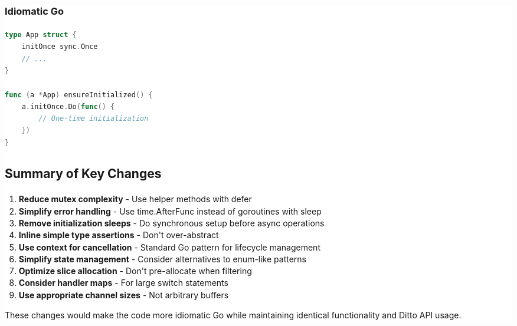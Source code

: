 ### Idiomatic Go
```go
type App struct {
    initOnce sync.Once
    // ...
}

func (a *App) ensureInitialized() {
    a.initOnce.Do(func() {
        // One-time initialization
    })
}
```

## Summary of Key Changes

1. **Reduce mutex complexity** - Use helper methods with defer
2. **Simplify error handling** - Use time.AfterFunc instead of goroutines with sleep
3. **Remove initialization sleeps** - Do synchronous setup before async operations
4. **Inline simple type assertions** - Don't over-abstract
5. **Use context for cancellation** - Standard Go pattern for lifecycle management
6. **Simplify state management** - Consider alternatives to enum-like patterns
7. **Optimize slice allocation** - Don't pre-allocate when filtering
8. **Consider handler maps** - For large switch statements
9. **Use appropriate channel sizes** - Not arbitrary buffers

These changes would make the code more idiomatic Go while maintaining identical functionality and Ditto API usage.
